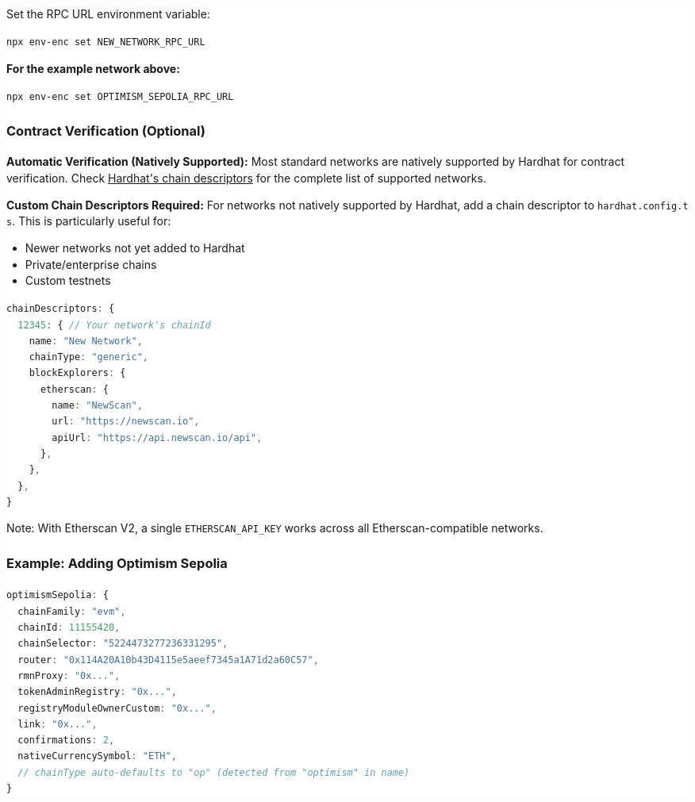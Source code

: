 Set the RPC URL environment variable:

```bash
npx env-enc set NEW_NETWORK_RPC_URL
```

**For the example network above:**
```bash
npx env-enc set OPTIMISM_SEPOLIA_RPC_URL
```

### Contract Verification (Optional)

**Automatic Verification (Natively Supported):**
Most standard networks are natively supported by Hardhat for contract verification. Check [Hardhat's chain descriptors](https://github.com/NomicFoundation/hardhat/blob/main/v-next/hardhat/src/internal/builtin-plugins/network-manager/chain-descriptors.ts) for the complete list of supported networks.

**Custom Chain Descriptors Required:**
For networks not natively supported by Hardhat, add a chain descriptor to `hardhat.config.ts`. This is particularly useful for:
- Newer networks not yet added to Hardhat
- Private/enterprise chains
- Custom testnets

```typescript
chainDescriptors: {
  12345: { // Your network's chainId
    name: "New Network",
    chainType: "generic",
    blockExplorers: {
      etherscan: {
        name: "NewScan",
        url: "https://newscan.io",
        apiUrl: "https://api.newscan.io/api",
      },
    },
  },
}
```

Note: With Etherscan V2, a single `ETHERSCAN_API_KEY` works across all Etherscan-compatible networks.

### Example: Adding Optimism Sepolia

```typescript
optimismSepolia: {
  chainFamily: "evm",
  chainId: 11155420,
  chainSelector: "5224473277236331295",
  router: "0x114A20A10b43D4115e5aeef7345a1A71d2a60C57",
  rmnProxy: "0x...",
  tokenAdminRegistry: "0x...",
  registryModuleOwnerCustom: "0x...",
  link: "0x...",
  confirmations: 2,
  nativeCurrencySymbol: "ETH",
  // chainType auto-defaults to "op" (detected from "optimism" in name)
}
```
